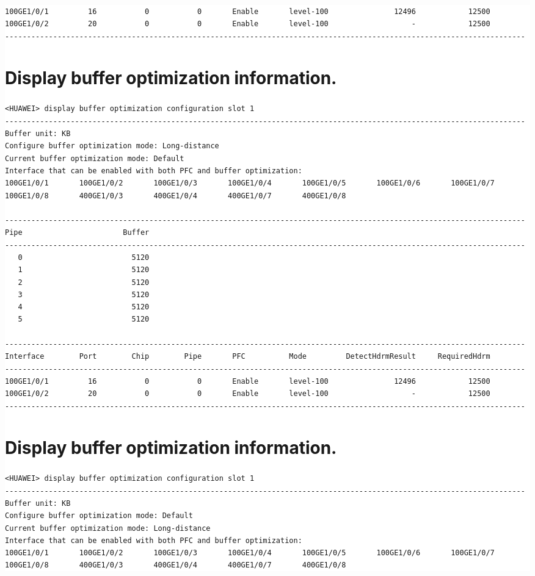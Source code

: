 ```
100GE1/0/1         16           0           0       Enable       level-100               12496            12500
100GE1/0/2         20           0           0       Enable       level-100                   -            12500
-----------------------------------------------------------------------------------------------------------------------

```

# Display buffer optimization information.
```
<HUAWEI> display buffer optimization configuration slot 1
-----------------------------------------------------------------------------------------------------------------------
Buffer unit: KB
Configure buffer optimization mode: Long-distance
Current buffer optimization mode: Default
Interface that can be enabled with both PFC and buffer optimization:
100GE1/0/1       100GE1/0/2       100GE1/0/3       100GE1/0/4       100GE1/0/5       100GE1/0/6       100GE1/0/7        
100GE1/0/8       400GE1/0/3       400GE1/0/4       400GE1/0/7       400GE1/0/8 

-----------------------------------------------------------------------------------------------------------------------
Pipe                       Buffer
-----------------------------------------------------------------------------------------------------------------------
   0                         5120
   1                         5120
   2                         5120
   3                         5120
   4                         5120
   5                         5120

-----------------------------------------------------------------------------------------------------------------------
Interface        Port        Chip        Pipe       PFC          Mode         DetectHdrmResult     RequiredHdrm
-----------------------------------------------------------------------------------------------------------------------
100GE1/0/1         16           0           0       Enable       level-100               12496            12500
100GE1/0/2         20           0           0       Enable       level-100                   -            12500
-----------------------------------------------------------------------------------------------------------------------

```

# Display buffer optimization information.
```
<HUAWEI> display buffer optimization configuration slot 1
-----------------------------------------------------------------------------------------------------------------------
Buffer unit: KB
Configure buffer optimization mode: Default
Current buffer optimization mode: Long-distance
Interface that can be enabled with both PFC and buffer optimization:
100GE1/0/1       100GE1/0/2       100GE1/0/3       100GE1/0/4       100GE1/0/5       100GE1/0/6       100GE1/0/7        
100GE1/0/8       400GE1/0/3       400GE1/0/4       400GE1/0/7       400GE1/0/8 
```